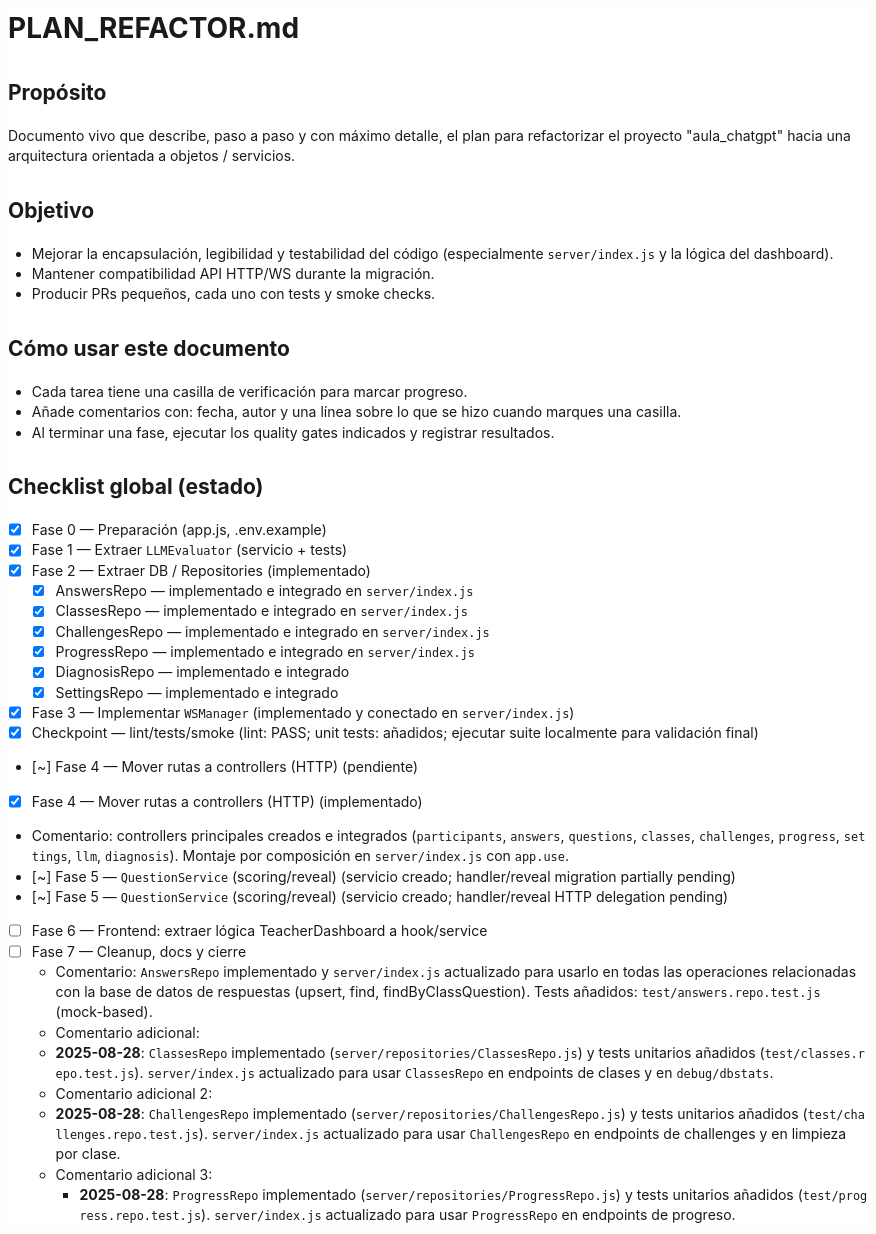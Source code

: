 
# PLAN_REFACTOR.md

Propósito
--------
Documento vivo que describe, paso a paso y con máximo detalle, el plan para refactorizar el proyecto "aula_chatgpt" hacia una arquitectura orientada a objetos / servicios.

Objetivo
--------
- Mejorar la encapsulación, legibilidad y testabilidad del código (especialmente `server/index.js` y la lógica del dashboard).
- Mantener compatibilidad API HTTP/WS durante la migración.
- Producir PRs pequeños, cada uno con tests y smoke checks.

Cómo usar este documento
-----------------------
- Cada tarea tiene una casilla de verificación para marcar progreso.
- Añade comentarios con: fecha, autor y una línea sobre lo que se hizo cuando marques una casilla.
- Al terminar una fase, ejecutar los quality gates indicados y registrar resultados.

Checklist global (estado)
-------------------------
- [x] Fase 0 — Preparación (app.js, .env.example)
- [x] Fase 1 — Extraer `LLMEvaluator` (servicio + tests)
- [x] Fase 2 — Extraer DB / Repositories (implementado)
  - [x] AnswersRepo — implementado e integrado en `server/index.js`
  - [x] ClassesRepo — implementado e integrado en `server/index.js`
  - [x] ChallengesRepo — implementado e integrado en `server/index.js`
  - [x] ProgressRepo — implementado e integrado en `server/index.js`
  - [x] DiagnosisRepo — implementado e integrado
  - [x] SettingsRepo — implementado e integrado
- [x] Fase 3 — Implementar `WSManager` (implementado y conectado en `server/index.js`)
- [x] Checkpoint — lint/tests/smoke (lint: PASS; unit tests: añadidos; ejecutar suite localmente para validación final)
- [~] Fase 4 — Mover rutas a controllers (HTTP) (pendiente)
 - [x] Fase 4 — Mover rutas a controllers (HTTP) (implementado)
  - Comentario: controllers principales creados e integrados (`participants`, `answers`, `questions`, `classes`, `challenges`, `progress`, `settings`, `llm`, `diagnosis`). Montaje por composición en `server/index.js` con `app.use`.
- [~] Fase 5 — `QuestionService` (scoring/reveal) (servicio creado; handler/reveal migration partially pending)
 - [~] Fase 5 — `QuestionService` (scoring/reveal) (servicio creado; handler/reveal HTTP delegation pending)
- [ ] Fase 6 — Frontend: extraer lógica TeacherDashboard a hook/service
- [ ] Fase 7 — Cleanup, docs y cierre
  - Comentario: `AnswersRepo` implementado y `server/index.js` actualizado para usarlo en todas las operaciones relacionadas con la base de datos de respuestas (upsert, find, findByClassQuestion). Tests añadidos: `test/answers.repo.test.js` (mock-based).
  - Comentario adicional:
   - __2025-08-28__: `ClassesRepo` implementado (`server/repositories/ClassesRepo.js`) y tests unitarios añadidos (`test/classes.repo.test.js`). `server/index.js` actualizado para usar `ClassesRepo` en endpoints de clases y en `debug/dbstats`.
  - Comentario adicional 2:
   - __2025-08-28__: `ChallengesRepo` implementado (`server/repositories/ChallengesRepo.js`) y tests unitarios añadidos (`test/challenges.repo.test.js`). `server/index.js` actualizado para usar `ChallengesRepo` en endpoints de challenges y en limpieza por clase.
  - Comentario adicional 3:
    - __2025-08-28__: `ProgressRepo` implementado (`server/repositories/ProgressRepo.js`) y tests unitarios añadidos (`test/progress.repo.test.js`). `server/index.js` actualizado para usar `ProgressRepo` en endpoints de progreso.